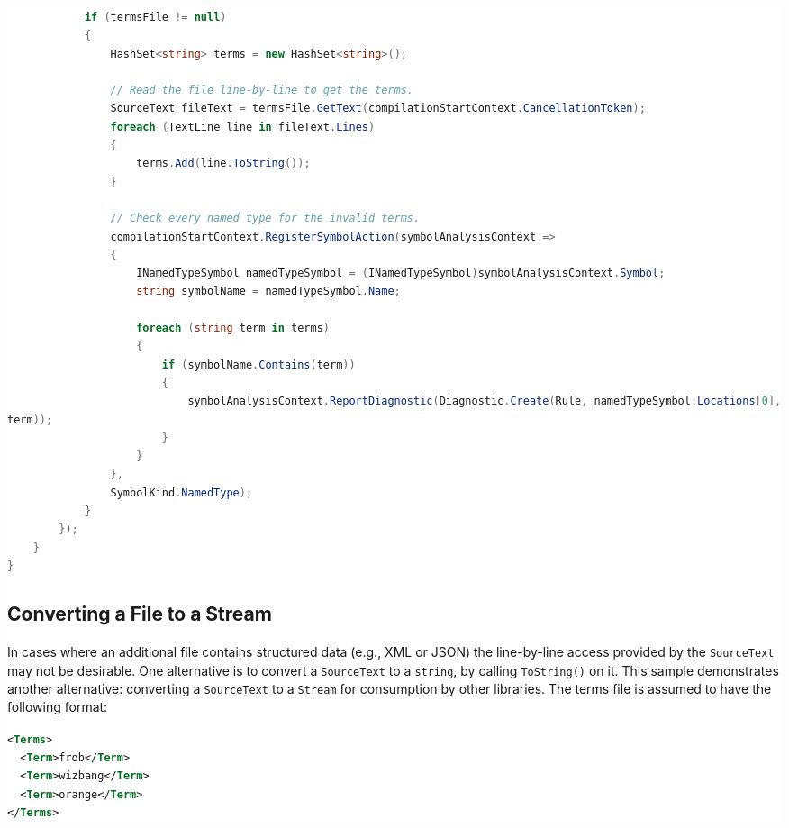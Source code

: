 ``` C#
            if (termsFile != null)
            {
                HashSet<string> terms = new HashSet<string>();

                // Read the file line-by-line to get the terms.
                SourceText fileText = termsFile.GetText(compilationStartContext.CancellationToken);
                foreach (TextLine line in fileText.Lines)
                {
                    terms.Add(line.ToString());
                }

                // Check every named type for the invalid terms.
                compilationStartContext.RegisterSymbolAction(symbolAnalysisContext =>
                {
                    INamedTypeSymbol namedTypeSymbol = (INamedTypeSymbol)symbolAnalysisContext.Symbol;
                    string symbolName = namedTypeSymbol.Name;

                    foreach (string term in terms)
                    {
                        if (symbolName.Contains(term))
                        {
                            symbolAnalysisContext.ReportDiagnostic(Diagnostic.Create(Rule, namedTypeSymbol.Locations[0], term));
                        }
                    }
                },
                SymbolKind.NamedType);
            }
        });
    }
}

```

Converting a File to a Stream
-----------------------------

In cases where an additional file contains structured data (e.g., XML or JSON) the line-by-line access provided by the `SourceText` may not be desirable. One alternative is to convert a `SourceText` to a `string`, by calling `ToString()` on it. This sample demonstrates another alternative: converting a `SourceText` to a `Stream` for consumption by other libraries. The terms file is assumed to have the following format:

``` XML
<Terms>
  <Term>frob</Term>
  <Term>wizbang</Term>
  <Term>orange</Term>
</Terms>
```
